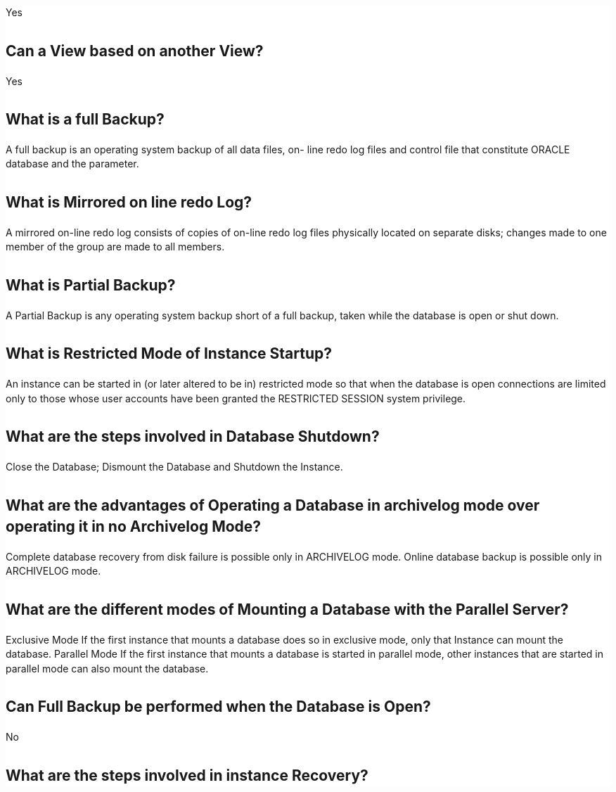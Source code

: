 Yes

## Can a View based on another View?

Yes

## What is a full Backup?

A full backup is an operating system backup of all data files, on- line redo log files and control file that constitute ORACLE database and the parameter.

## What is Mirrored on line redo Log?

A mirrored on-line redo log consists of copies of on-line redo log files physically located on separate disks; changes made to one member of the group are made to all members.

## What is Partial Backup?

A Partial Backup is any operating system backup short of a full backup, taken while the database is open or shut down.

## What is Restricted Mode of Instance Startup?

An instance can be started in (or later altered to be in) restricted mode so that when the database is open connections are limited only to those whose user accounts have been granted the RESTRICTED SESSION system privilege.

## What are the steps involved in Database Shutdown?

Close the Database; Dismount the Database and Shutdown the Instance.

## What are the advantages of Operating a Database in archivelog mode over operating it in no Archivelog Mode?

Complete database recovery from disk failure is possible only in ARCHIVELOG mode. Online database backup is possible only in ARCHIVELOG mode.

## What are the different modes of Mounting a Database with the Parallel Server?

Exclusive Mode If the first instance that mounts a database does so in exclusive mode, only that Instance can mount the database. Parallel Mode If the first instance that mounts a database is started in parallel mode, other instances that are started in parallel mode can also mount the database.

## Can Full Backup be performed when the Database is Open?

No

## What are the steps involved in instance Recovery?
